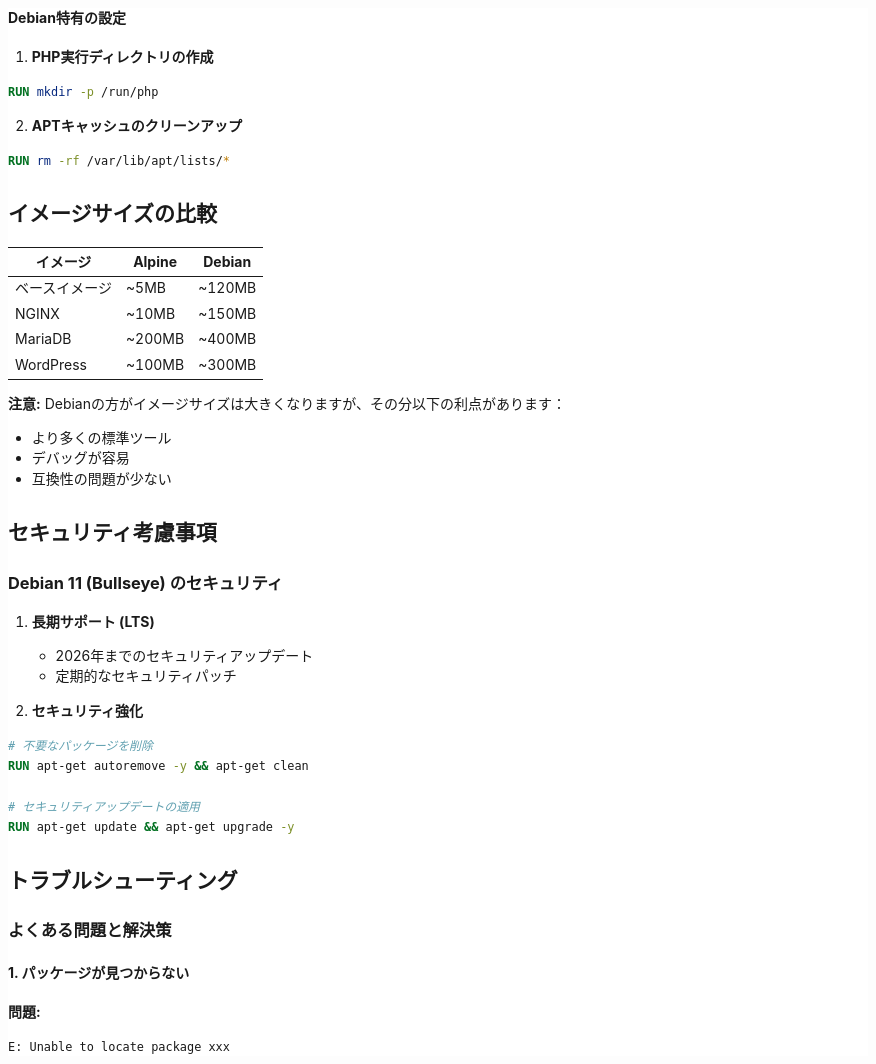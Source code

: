 #### Debian特有の設定

1. **PHP実行ディレクトリの作成**
```dockerfile
RUN mkdir -p /run/php
```

2. **APTキャッシュのクリーンアップ**
```dockerfile
RUN rm -rf /var/lib/apt/lists/*
```

## イメージサイズの比較

| イメージ | Alpine | Debian |
|----------|--------|--------|
| ベースイメージ | ~5MB | ~120MB |
| NGINX | ~10MB | ~150MB |
| MariaDB | ~200MB | ~400MB |
| WordPress | ~100MB | ~300MB |

**注意:** Debianの方がイメージサイズは大きくなりますが、その分以下の利点があります：
- より多くの標準ツール
- デバッグが容易
- 互換性の問題が少ない

## セキュリティ考慮事項

### Debian 11 (Bullseye) のセキュリティ

1. **長期サポート (LTS)**
   - 2026年までのセキュリティアップデート
   - 定期的なセキュリティパッチ

2. **セキュリティ強化**
```dockerfile
# 不要なパッケージを削除
RUN apt-get autoremove -y && apt-get clean

# セキュリティアップデートの適用
RUN apt-get update && apt-get upgrade -y
```

## トラブルシューティング

### よくある問題と解決策

#### 1. パッケージが見つからない

**問題:**
```
E: Unable to locate package xxx
```
